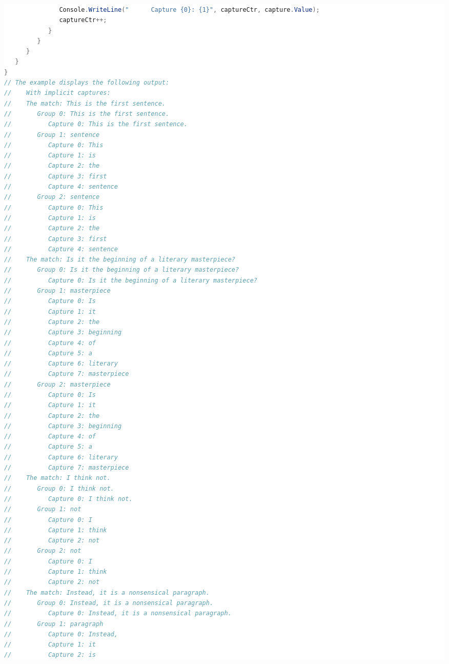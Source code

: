 ```csharp
               Console.WriteLine("      Capture {0}: {1}", captureCtr, capture.Value);
               captureCtr++;
            }
         }
      }
   }
}
// The example displays the following output:
//    With implicit captures:
//    The match: This is the first sentence.
//       Group 0: This is the first sentence.
//          Capture 0: This is the first sentence.
//       Group 1: sentence
//          Capture 0: This
//          Capture 1: is
//          Capture 2: the
//          Capture 3: first
//          Capture 4: sentence
//       Group 2: sentence
//          Capture 0: This
//          Capture 1: is
//          Capture 2: the
//          Capture 3: first
//          Capture 4: sentence
//    The match: Is it the beginning of a literary masterpiece?
//       Group 0: Is it the beginning of a literary masterpiece?
//          Capture 0: Is it the beginning of a literary masterpiece?
//       Group 1: masterpiece
//          Capture 0: Is
//          Capture 1: it
//          Capture 2: the
//          Capture 3: beginning
//          Capture 4: of
//          Capture 5: a
//          Capture 6: literary
//          Capture 7: masterpiece
//       Group 2: masterpiece
//          Capture 0: Is
//          Capture 1: it
//          Capture 2: the
//          Capture 3: beginning
//          Capture 4: of
//          Capture 5: a
//          Capture 6: literary
//          Capture 7: masterpiece
//    The match: I think not.
//       Group 0: I think not.
//          Capture 0: I think not.
//       Group 1: not
//          Capture 0: I
//          Capture 1: think
//          Capture 2: not
//       Group 2: not
//          Capture 0: I
//          Capture 1: think
//          Capture 2: not
//    The match: Instead, it is a nonsensical paragraph.
//       Group 0: Instead, it is a nonsensical paragraph.
//          Capture 0: Instead, it is a nonsensical paragraph.
//       Group 1: paragraph
//          Capture 0: Instead,
//          Capture 1: it
//          Capture 2: is
```